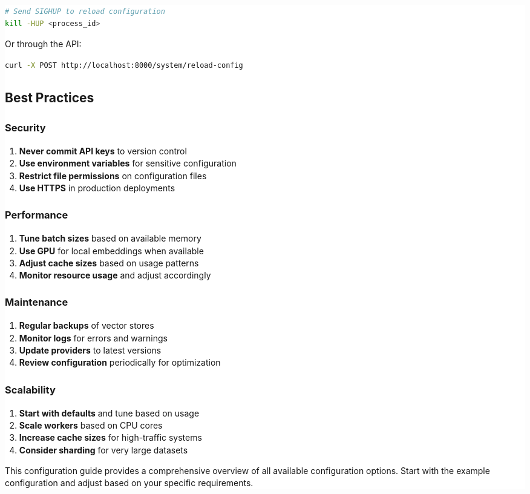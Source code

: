 ```bash
# Send SIGHUP to reload configuration
kill -HUP <process_id>
```

Or through the API:

```bash
curl -X POST http://localhost:8000/system/reload-config
```

## Best Practices

### Security

1. **Never commit API keys** to version control
2. **Use environment variables** for sensitive configuration
3. **Restrict file permissions** on configuration files
4. **Use HTTPS** in production deployments

### Performance

1. **Tune batch sizes** based on available memory
2. **Use GPU** for local embeddings when available
3. **Adjust cache sizes** based on usage patterns
4. **Monitor resource usage** and adjust accordingly

### Maintenance

1. **Regular backups** of vector stores
2. **Monitor logs** for errors and warnings
3. **Update providers** to latest versions
4. **Review configuration** periodically for optimization

### Scalability

1. **Start with defaults** and tune based on usage
2. **Scale workers** based on CPU cores
3. **Increase cache sizes** for high-traffic systems
4. **Consider sharding** for very large datasets

This configuration guide provides a comprehensive overview of all available configuration options. Start with the example configuration and adjust based on your specific requirements.